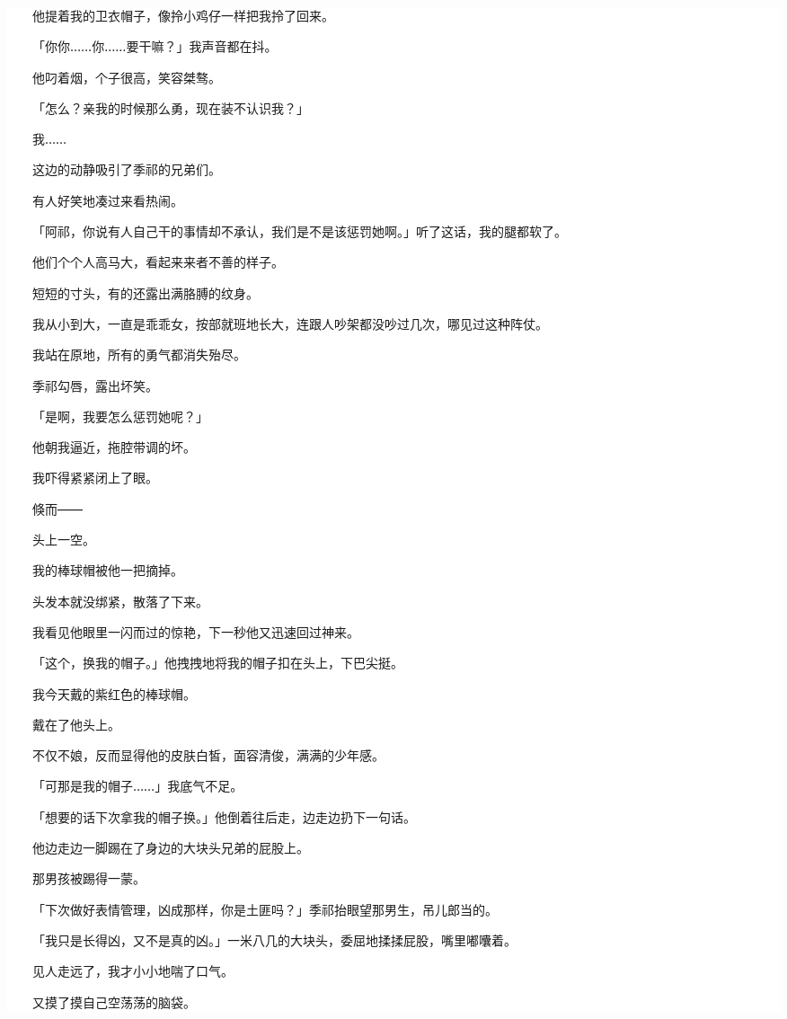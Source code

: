 &emsp;&emsp;他提着我的卫衣帽子，像拎小鸡仔一样把我拎了回来。  
  
&emsp;&emsp;「你你……你……要干嘛？」我声音都在抖。  
  
&emsp;&emsp;他叼着烟，个子很高，笑容桀骜。  
  
&emsp;&emsp;「怎么？亲我的时候那么勇，现在装不认识我？」  
  
&emsp;&emsp;我……  
  
&emsp;&emsp;这边的动静吸引了季祁的兄弟们。  
  
&emsp;&emsp;有人好笑地凑过来看热闹。  
  
&emsp;&emsp;「阿祁，你说有人自己干的事情却不承认，我们是不是该惩罚她啊。」听了这话，我的腿都软了。  
  
&emsp;&emsp;他们个个人高马大，看起来来者不善的样子。  
  
&emsp;&emsp;短短的寸头，有的还露出满胳膊的纹身。  
  
&emsp;&emsp;我从小到大，一直是乖乖女，按部就班地长大，连跟人吵架都没吵过几次，哪见过这种阵仗。  
  
&emsp;&emsp;我站在原地，所有的勇气都消失殆尽。  
  
&emsp;&emsp;季祁勾唇，露出坏笑。  
  
&emsp;&emsp;「是啊，我要怎么惩罚她呢？」  
  
&emsp;&emsp;他朝我逼近，拖腔带调的坏。  
  
&emsp;&emsp;我吓得紧紧闭上了眼。  
  
&emsp;&emsp;倏而——  
  
&emsp;&emsp;头上一空。  
  
&emsp;&emsp;我的棒球帽被他一把摘掉。  
  
&emsp;&emsp;头发本就没绑紧，散落了下来。  
  
&emsp;&emsp;我看见他眼里一闪而过的惊艳，下一秒他又迅速回过神来。  
  
&emsp;&emsp;「这个，换我的帽子。」他拽拽地将我的帽子扣在头上，下巴尖挺。  
  
&emsp;&emsp;我今天戴的紫红色的棒球帽。  
  
&emsp;&emsp;戴在了他头上。  
  
&emsp;&emsp;不仅不娘，反而显得他的皮肤白皙，面容清俊，满满的少年感。  
  
&emsp;&emsp;「可那是我的帽子……」我底气不足。  
  
&emsp;&emsp;「想要的话下次拿我的帽子换。」他倒着往后走，边走边扔下一句话。  
  
&emsp;&emsp;他边走边一脚踢在了身边的大块头兄弟的屁股上。  
  
&emsp;&emsp;那男孩被踢得一蒙。  
  
&emsp;&emsp;「下次做好表情管理，凶成那样，你是土匪吗？」季祁抬眼望那男生，吊儿郎当的。  
  
&emsp;&emsp;「我只是长得凶，又不是真的凶。」一米八几的大块头，委屈地揉揉屁股，嘴里嘟囔着。  
  
&emsp;&emsp;见人走远了，我才小小地喘了口气。  
  
&emsp;&emsp;又摸了摸自己空荡荡的脑袋。  
  